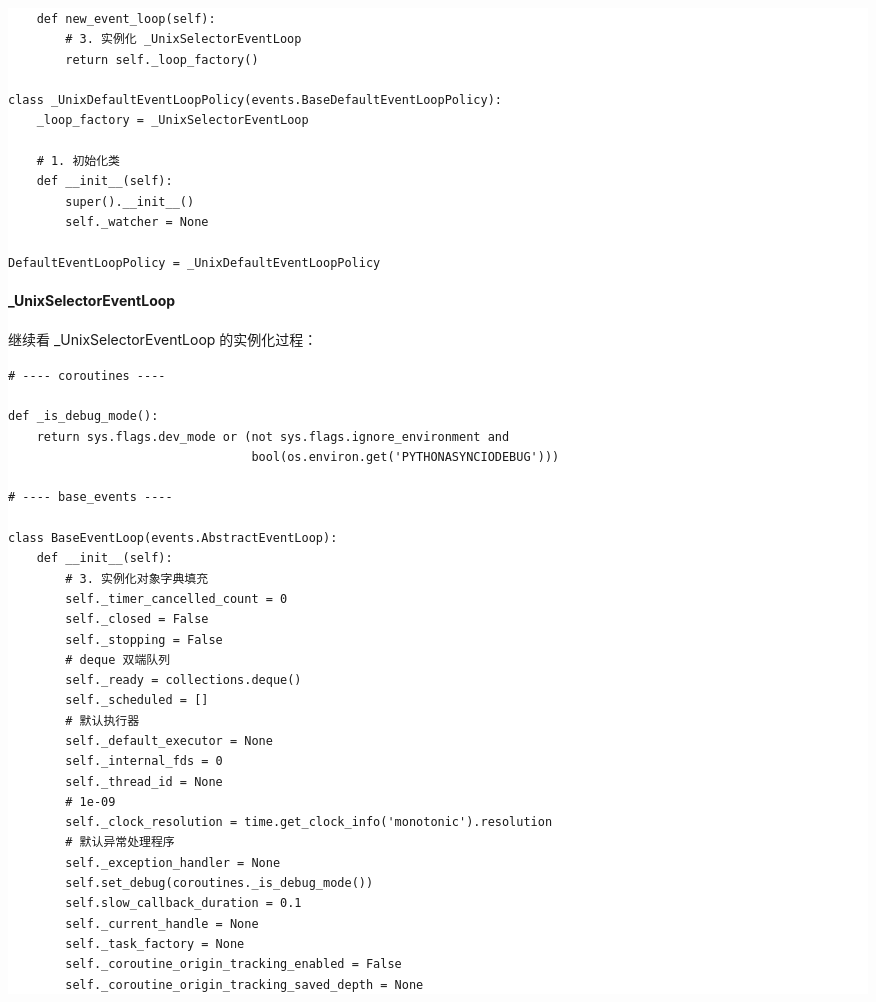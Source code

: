         def new_event_loop(self):
            # 3. 实例化 _UnixSelectorEventLoop
            return self._loop_factory()
    
    class _UnixDefaultEventLoopPolicy(events.BaseDefaultEventLoopPolicy):
        _loop_factory = _UnixSelectorEventLoop
    
        # 1. 初始化类
        def __init__(self):
            super().__init__()
            self._watcher = None
    
    DefaultEventLoopPolicy = _UnixDefaultEventLoopPolicy
    

#### \_UnixSelectorEventLoop

继续看 \_UnixSelectorEventLoop 的实例化过程：

    
    # ---- coroutines ----
    
    def _is_debug_mode():
        return sys.flags.dev_mode or (not sys.flags.ignore_environment and
                                      bool(os.environ.get('PYTHONASYNCIODEBUG')))
    
    # ---- base_events ----
    
    class BaseEventLoop(events.AbstractEventLoop):
        def __init__(self):
            # 3. 实例化对象字典填充
            self._timer_cancelled_count = 0
            self._closed = False
            self._stopping = False
            # deque 双端队列
            self._ready = collections.deque()
            self._scheduled = []
            # 默认执行器
            self._default_executor = None
            self._internal_fds = 0
            self._thread_id = None
            # 1e-09
            self._clock_resolution = time.get_clock_info('monotonic').resolution
            # 默认异常处理程序
            self._exception_handler = None
            self.set_debug(coroutines._is_debug_mode())
            self.slow_callback_duration = 0.1
            self._current_handle = None
            self._task_factory = None
            self._coroutine_origin_tracking_enabled = False
            self._coroutine_origin_tracking_saved_depth = None
    